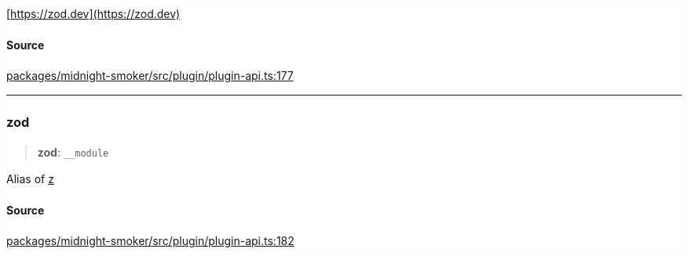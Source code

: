 [https://zod.dev](https://zod.dev)

#### Source

[packages/midnight-smoker/src/plugin/plugin-api.ts:177](https://github.com/boneskull/midnight-smoker/blob/417858b/packages/midnight-smoker/src/plugin/plugin-api.ts#L177)

***

### zod

> **zod**: `__module`

Alias of [z](/api/midnight-smoker/midnight-smoker/plugin/interfaces/pluginapi/#z)

#### Source

[packages/midnight-smoker/src/plugin/plugin-api.ts:182](https://github.com/boneskull/midnight-smoker/blob/417858b/packages/midnight-smoker/src/plugin/plugin-api.ts#L182)
